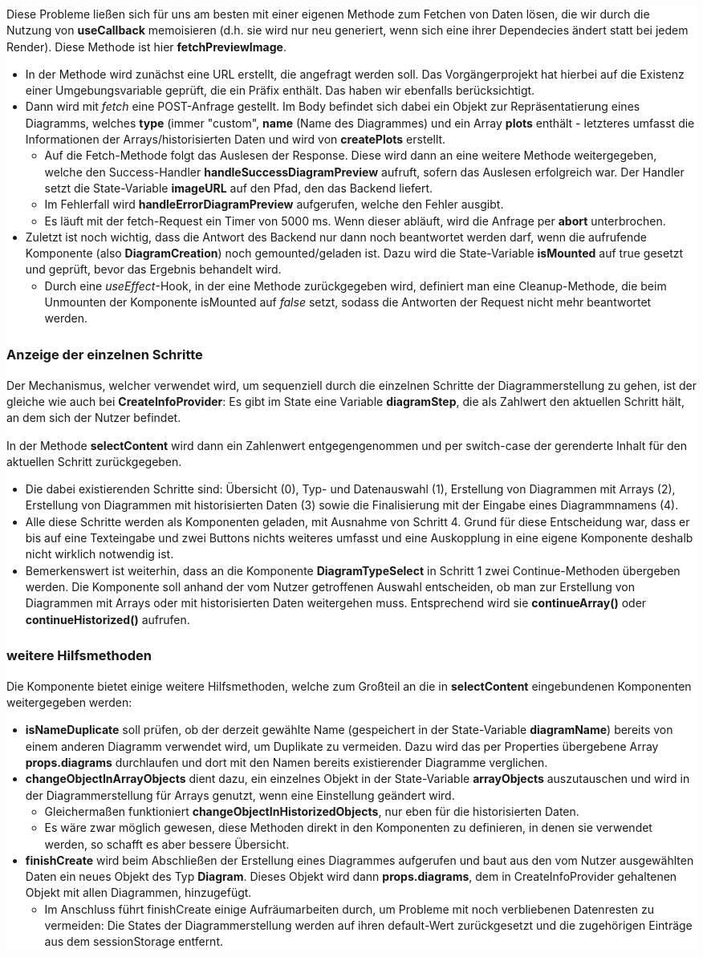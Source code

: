 Diese Probleme ließen sich für uns am besten mit einer eigenen Methode zum Fetchen von Daten lösen, die wir durch die Nutzung von **useCallback** memoisieren (d.h. sie wird nur neu generiert, wenn sich eine ihrer Dependecies ändert statt bei jedem Render). Diese Methode ist hier **fetchPreviewImage**.
* In der Methode wird zunächst eine URL erstellt, die angefragt werden soll. Das Vorgängerprojekt hat hierbei auf die Existenz einer Umgebungsvariable geprüft, die ein Präfix enthält. Das haben wir ebenfalls berücksichtigt.
* Dann wird mit *fetch* eine POST-Anfrage gestellt. Im Body befindet sich dabei ein Objekt zur Repräsentatierung eines Diagramms, welches **type** (immer "custom", **name** (Name des Diagrammes) und ein Array **plots** enthält - letzteres umfasst die Informationen der Arrays/historisierten Daten und wird von **createPlots** erstellt.
    * Auf die Fetch-Methode folgt das Auslesen der Response. Diese wird dann an eine weitere Methode weitergegeben, welche den Success-Handler **handleSuccessDiagramPreview** aufruft, sofern das Auslesen erfolgreich war. Der Handler setzt die State-Variable **imageURL** auf den Pfad, den das Backend liefert.
    * Im Fehlerfall wird **handleErrorDiagramPreview** aufgerufen, welche den Fehler ausgibt.
    * Es läuft mit der fetch-Request ein Timer von 5000 ms. Wenn dieser abläuft, wird die Anfrage per **abort** unterbrochen.
* Zuletzt ist noch wichtig, dass die Antwort des Backend nur dann noch beantwortet werden darf, wenn die aufrufende Komponente (also **DiagramCreation**) noch gemounted/geladen ist. Dazu wird die State-Variable **isMounted** auf true gesetzt und geprüft, bevor das Ergebnis behandelt wird.
    * Durch eine *useEffect*-Hook, in der eine Methode zurückgegeben wird, definiert man eine Cleanup-Methode, die beim Unmounten der Komponente isMounted auf *false* setzt, sodass die Antworten der Request nicht mehr beantwortet werden.


### Anzeige der einzelnen Schritte
Der Mechanismus, welcher verwendet wird, um sequenziell durch die einzelnen Schritte der Diagrammerstellung zu gehen, ist der gleiche wie auch bei **CreateInfoProvider**: Es gibt im State eine Variable **diagramStep**, die als Zahlwert den aktuellen Schritt hält, an dem sich der Nutzer befindet.

In der Methode **selectContent** wird dann ein Zahlenwert entgegengenommen und per switch-case der gerenderte Inhalt für den aktuellen Schritt zurückgegeben.
* Die dabei existierenden Schritte sind: Übersicht (0), Typ- und Datenauswahl (1), Erstellung von Diagrammen mit Arrays (2), Erstellung von Diagrammen mit historisierten Daten (3) sowie die Finalisierung mit der Eingabe eines Diagrammnamens (4).
* Alle diese Schritte werden als Komponenten geladen, mit Ausnahme von Schritt 4. Grund für diese Entscheidung war, dass er bis auf eine Texteingabe und zwei Buttons nichts weiteres umfasst und eine Auskopplung in eine eigene Komponente deshalb nicht wirklich notwendig ist.
* Bemerkenswert ist weiterhin, dass an die Komponente **DiagramTypeSelect** in Schritt 1 zwei Continue-Methoden übergeben werden. Die Komponente soll anhand der vom Nutzer getroffenen Auswahl entscheiden, ob man zur Erstellung von Diagrammen mit Arrays oder mit historisierten Daten weitergehen muss. Entsprechend wird sie **continueArray()** oder **continueHistorized()** aufrufen.

### weitere Hilfsmethoden
Die Komponente bietet einige weitere Hilfsmethoden, welche zum Großteil an die in **selectContent** eingebundenen Komponenten weitergegeben werden:
* **isNameDuplicate** soll prüfen, ob der derzeit gewählte Name (gespeichert in der State-Variable **diagramName**) bereits von einem anderen Diagramm verwendet wird, um Duplikate zu vermeiden. Dazu wird das per Properties übergebene Array **props.diagrams** durchlaufen und dort mit den Namen bereits existierender Diagramme verglichen.
* **changeObjectInArrayObjects** dient dazu, ein einzelnes Objekt in der State-Variable **arrayObjects** auszutauschen und wird in der Diagrammerstellung für Arrays genutzt, wenn eine Einstellung geändert wird.
    * Gleichermaßen funktioniert **changeObjectInHistorizedObjects**, nur eben für die historisierten Daten.
    * Es wäre zwar möglich gewesen, diese Methoden direkt in den Komponenten zu definieren, in denen sie verwendet werden, so schafft es aber bessere Übersicht.
* **finishCreate** wird beim Abschließen der Erstellung eines Diagrammes aufgerufen und baut aus den vom Nutzer ausgewählten Daten ein neues Objekt des Typ **Diagram**. Dieses Objekt wird dann **props.diagrams**, dem in CreateInfoProvider gehaltenen Objekt mit allen Diagrammen, hinzugefügt.
    * Im Anschluss führt finishCreate einige Aufräumarbeiten durch, um Probleme mit noch verbliebenen Datenresten zu vermeiden: Die States der Diagrammerstellung werden auf ihren default-Wert zurückgesetzt und die zugehörigen Einträge aus dem sessionStorage entfernt.